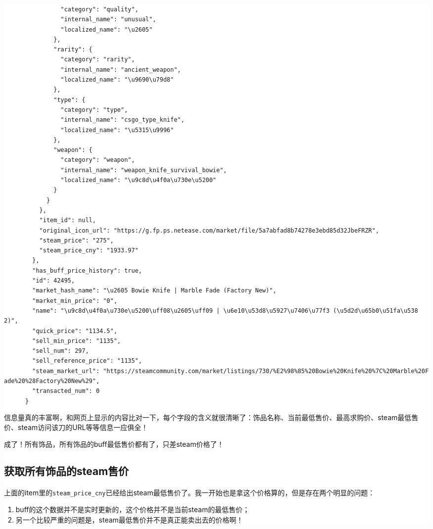 ```
                "category": "quality", 
                "internal_name": "unusual", 
                "localized_name": "\u2605"
              }, 
              "rarity": {
                "category": "rarity", 
                "internal_name": "ancient_weapon", 
                "localized_name": "\u9690\u79d8"
              }, 
              "type": {
                "category": "type", 
                "internal_name": "csgo_type_knife", 
                "localized_name": "\u5315\u9996"
              }, 
              "weapon": {
                "category": "weapon", 
                "internal_name": "weapon_knife_survival_bowie", 
                "localized_name": "\u9c8d\u4f0a\u730e\u5200"
              }
            }
          }, 
          "item_id": null, 
          "original_icon_url": "https://g.fp.ps.netease.com/market/file/5a7abfad8b74278e3ebd85d32JbeFRZR", 
          "steam_price": "275", 
          "steam_price_cny": "1933.97"
        }, 
        "has_buff_price_history": true, 
        "id": 42495, 
        "market_hash_name": "\u2605 Bowie Knife | Marble Fade (Factory New)", 
        "market_min_price": "0", 
        "name": "\u9c8d\u4f0a\u730e\u5200\uff08\u2605\uff09 | \u6e10\u53d8\u5927\u7406\u77f3 (\u5d2d\u65b0\u51fa\u5382)", 
        "quick_price": "1134.5", 
        "sell_min_price": "1135", 
        "sell_num": 297, 
        "sell_reference_price": "1135", 
        "steam_market_url": "https://steamcommunity.com/market/listings/730/%E2%98%85%20Bowie%20Knife%20%7C%20Marble%20Fade%20%28Factory%20New%29", 
        "transacted_num": 0
      }
```
信息量真的丰富啊，和网页上显示的内容比对一下，每个字段的含义就很清晰了：饰品名称、当前最低售价、最高求购价、steam最低售价、steam访问该刀的URL等等信息一应俱全！

成了！所有饰品，所有饰品的buff最低售价都有了，只差steam价格了！

## 获取所有饰品的steam售价
上面的item里的`steam_price_cny`已经给出steam最低售价了。我一开始也是拿这个价格算的，但是存在两个明显的问题：
1. buff的这个数据并不是实时更新的，这个价格并不是当前steam的最低售价；
2. 另一个比较严重的问题是，steam最低售价并不是真正能卖出去的价格啊！
